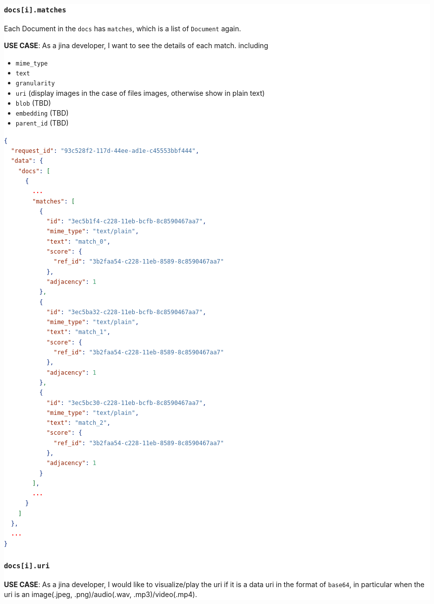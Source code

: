 

### `docs[i].matches`

Each Document in the `docs` has `matches`, which is a list of `Document` again.

**USE CASE**: As a jina developer, I want to see the details of each match. including
- `mime_type`
- `text`
- `granularity`
- `uri` (display images in the case of files images, otherwise show in plain text)
- `blob` (TBD)
- `embedding` (TBD)
- `parent_id` (TBD)


```json
{
  "request_id": "93c528f2-117d-44ee-ad1e-c45553bbf444",
  "data": {
    "docs": [
      {
        ...
        "matches": [
          {
            "id": "3ec5b1f4-c228-11eb-bcfb-8c8590467aa7",
            "mime_type": "text/plain",
            "text": "match_0",
            "score": {
              "ref_id": "3b2faa54-c228-11eb-8589-8c8590467aa7"
            },
            "adjacency": 1
          },
          {
            "id": "3ec5ba32-c228-11eb-bcfb-8c8590467aa7",
            "mime_type": "text/plain",
            "text": "match_1",
            "score": {
              "ref_id": "3b2faa54-c228-11eb-8589-8c8590467aa7"
            },
            "adjacency": 1
          },
          {
            "id": "3ec5bc30-c228-11eb-bcfb-8c8590467aa7",
            "mime_type": "text/plain",
            "text": "match_2",
            "score": {
              "ref_id": "3b2faa54-c228-11eb-8589-8c8590467aa7"
            },
            "adjacency": 1
          }
        ],
        ...
      }
    ]
  },
  ...
}
```

### `docs[i].uri`

**USE CASE**: As a jina developer, I would like to visualize/play the uri if it is a data uri in the format of `base64`, in particular when the uri is an image(.jpeg, .png)/audio(.wav, .mp3)/video(.mp4).

## 